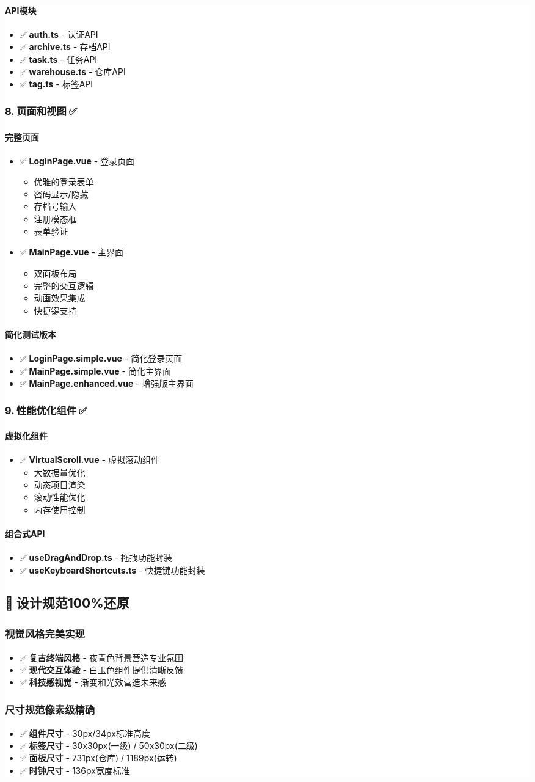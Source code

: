 #### API模块
- ✅ **auth.ts** - 认证API
- ✅ **archive.ts** - 存档API
- ✅ **task.ts** - 任务API
- ✅ **warehouse.ts** - 仓库API
- ✅ **tag.ts** - 标签API

### 8. **页面和视图** ✅

#### 完整页面
- ✅ **LoginPage.vue** - 登录页面
  - 优雅的登录表单
  - 密码显示/隐藏
  - 存档号输入
  - 注册模态框
  - 表单验证

- ✅ **MainPage.vue** - 主界面
  - 双面板布局
  - 完整的交互逻辑
  - 动画效果集成
  - 快捷键支持

#### 简化测试版本
- ✅ **LoginPage.simple.vue** - 简化登录页面
- ✅ **MainPage.simple.vue** - 简化主界面
- ✅ **MainPage.enhanced.vue** - 增强版主界面

### 9. **性能优化组件** ✅

#### 虚拟化组件
- ✅ **VirtualScroll.vue** - 虚拟滚动组件
  - 大数据量优化
  - 动态项目渲染
  - 滚动性能优化
  - 内存使用控制

#### 组合式API
- ✅ **useDragAndDrop.ts** - 拖拽功能封装
- ✅ **useKeyboardShortcuts.ts** - 快捷键功能封装

## 🎨 设计规范100%还原

### 视觉风格完美实现
- ✅ **复古终端风格** - 夜青色背景营造专业氛围
- ✅ **现代交互体验** - 白玉色组件提供清晰反馈
- ✅ **科技感视觉** - 渐变和光效营造未来感

### 尺寸规范像素级精确
- ✅ **组件尺寸** - 30px/34px标准高度
- ✅ **标签尺寸** - 30x30px(一级) / 50x30px(二级)
- ✅ **面板尺寸** - 731px(仓库) / 1189px(运转)
- ✅ **时钟尺寸** - 136px宽度标准
